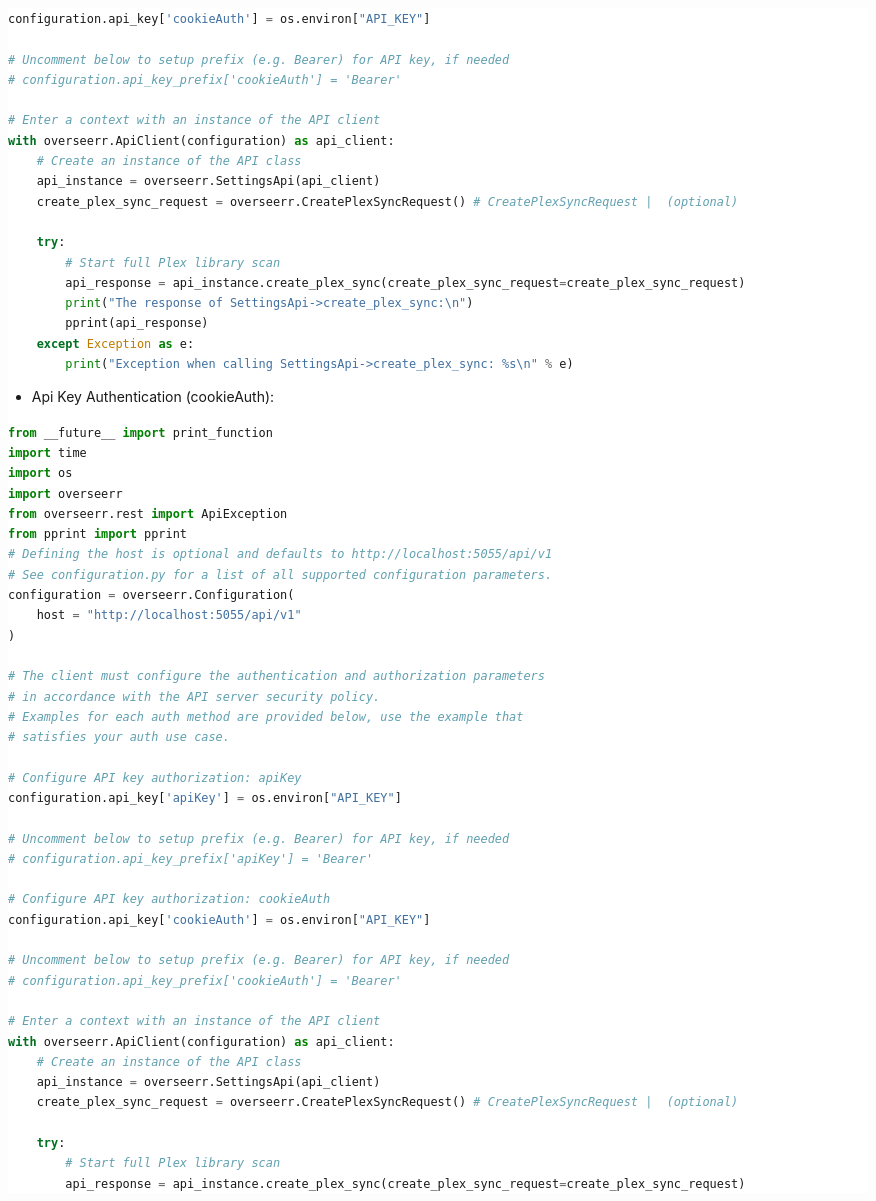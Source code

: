 ```python
configuration.api_key['cookieAuth'] = os.environ["API_KEY"]

# Uncomment below to setup prefix (e.g. Bearer) for API key, if needed
# configuration.api_key_prefix['cookieAuth'] = 'Bearer'

# Enter a context with an instance of the API client
with overseerr.ApiClient(configuration) as api_client:
    # Create an instance of the API class
    api_instance = overseerr.SettingsApi(api_client)
    create_plex_sync_request = overseerr.CreatePlexSyncRequest() # CreatePlexSyncRequest |  (optional)

    try:
        # Start full Plex library scan
        api_response = api_instance.create_plex_sync(create_plex_sync_request=create_plex_sync_request)
        print("The response of SettingsApi->create_plex_sync:\n")
        pprint(api_response)
    except Exception as e:
        print("Exception when calling SettingsApi->create_plex_sync: %s\n" % e)
```

* Api Key Authentication (cookieAuth):
```python
from __future__ import print_function
import time
import os
import overseerr
from overseerr.rest import ApiException
from pprint import pprint
# Defining the host is optional and defaults to http://localhost:5055/api/v1
# See configuration.py for a list of all supported configuration parameters.
configuration = overseerr.Configuration(
    host = "http://localhost:5055/api/v1"
)

# The client must configure the authentication and authorization parameters
# in accordance with the API server security policy.
# Examples for each auth method are provided below, use the example that
# satisfies your auth use case.

# Configure API key authorization: apiKey
configuration.api_key['apiKey'] = os.environ["API_KEY"]

# Uncomment below to setup prefix (e.g. Bearer) for API key, if needed
# configuration.api_key_prefix['apiKey'] = 'Bearer'

# Configure API key authorization: cookieAuth
configuration.api_key['cookieAuth'] = os.environ["API_KEY"]

# Uncomment below to setup prefix (e.g. Bearer) for API key, if needed
# configuration.api_key_prefix['cookieAuth'] = 'Bearer'

# Enter a context with an instance of the API client
with overseerr.ApiClient(configuration) as api_client:
    # Create an instance of the API class
    api_instance = overseerr.SettingsApi(api_client)
    create_plex_sync_request = overseerr.CreatePlexSyncRequest() # CreatePlexSyncRequest |  (optional)

    try:
        # Start full Plex library scan
        api_response = api_instance.create_plex_sync(create_plex_sync_request=create_plex_sync_request)
```